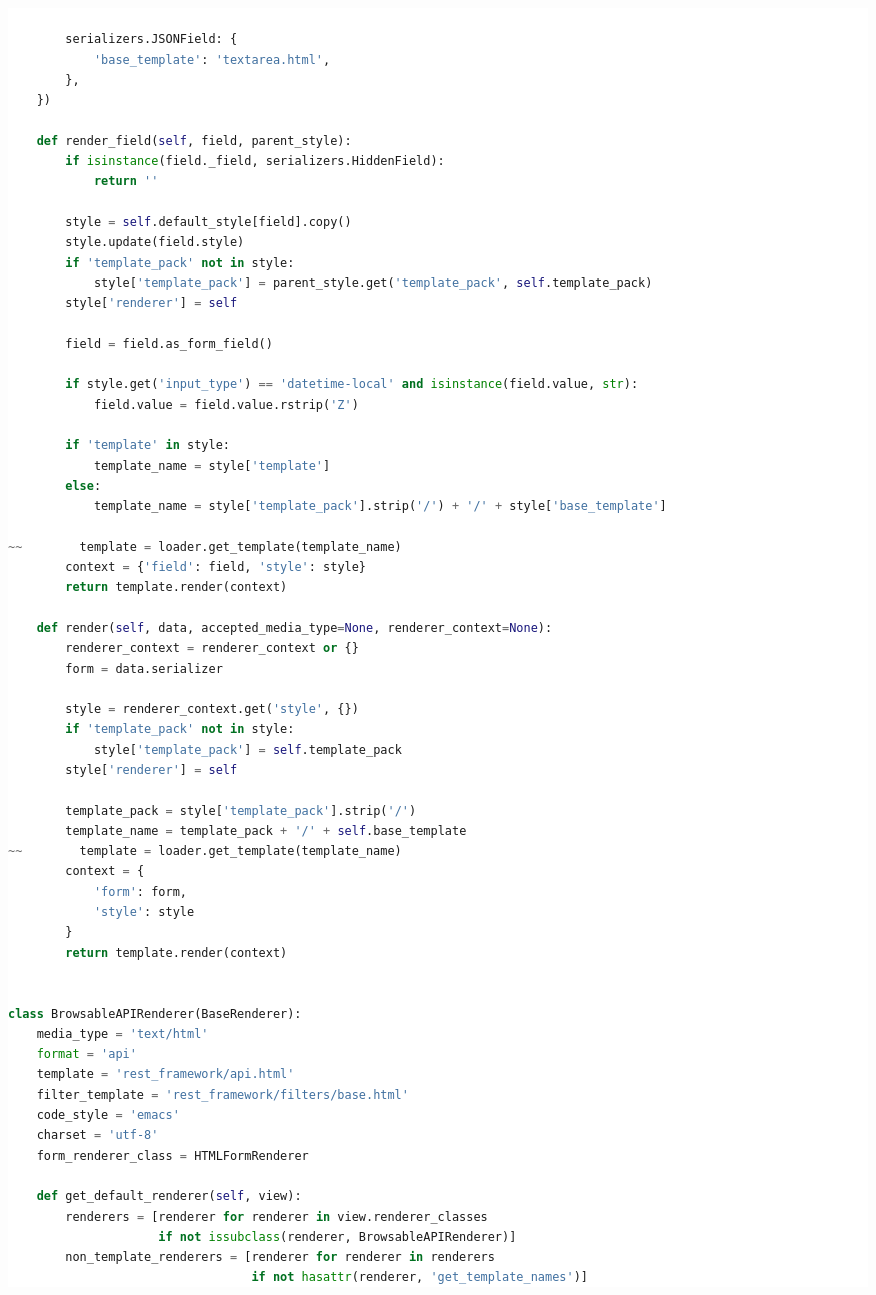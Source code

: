 ```python

        serializers.JSONField: {
            'base_template': 'textarea.html',
        },
    })

    def render_field(self, field, parent_style):
        if isinstance(field._field, serializers.HiddenField):
            return ''

        style = self.default_style[field].copy()
        style.update(field.style)
        if 'template_pack' not in style:
            style['template_pack'] = parent_style.get('template_pack', self.template_pack)
        style['renderer'] = self

        field = field.as_form_field()

        if style.get('input_type') == 'datetime-local' and isinstance(field.value, str):
            field.value = field.value.rstrip('Z')

        if 'template' in style:
            template_name = style['template']
        else:
            template_name = style['template_pack'].strip('/') + '/' + style['base_template']

~~        template = loader.get_template(template_name)
        context = {'field': field, 'style': style}
        return template.render(context)

    def render(self, data, accepted_media_type=None, renderer_context=None):
        renderer_context = renderer_context or {}
        form = data.serializer

        style = renderer_context.get('style', {})
        if 'template_pack' not in style:
            style['template_pack'] = self.template_pack
        style['renderer'] = self

        template_pack = style['template_pack'].strip('/')
        template_name = template_pack + '/' + self.base_template
~~        template = loader.get_template(template_name)
        context = {
            'form': form,
            'style': style
        }
        return template.render(context)


class BrowsableAPIRenderer(BaseRenderer):
    media_type = 'text/html'
    format = 'api'
    template = 'rest_framework/api.html'
    filter_template = 'rest_framework/filters/base.html'
    code_style = 'emacs'
    charset = 'utf-8'
    form_renderer_class = HTMLFormRenderer

    def get_default_renderer(self, view):
        renderers = [renderer for renderer in view.renderer_classes
                     if not issubclass(renderer, BrowsableAPIRenderer)]
        non_template_renderers = [renderer for renderer in renderers
                                  if not hasattr(renderer, 'get_template_names')]
```